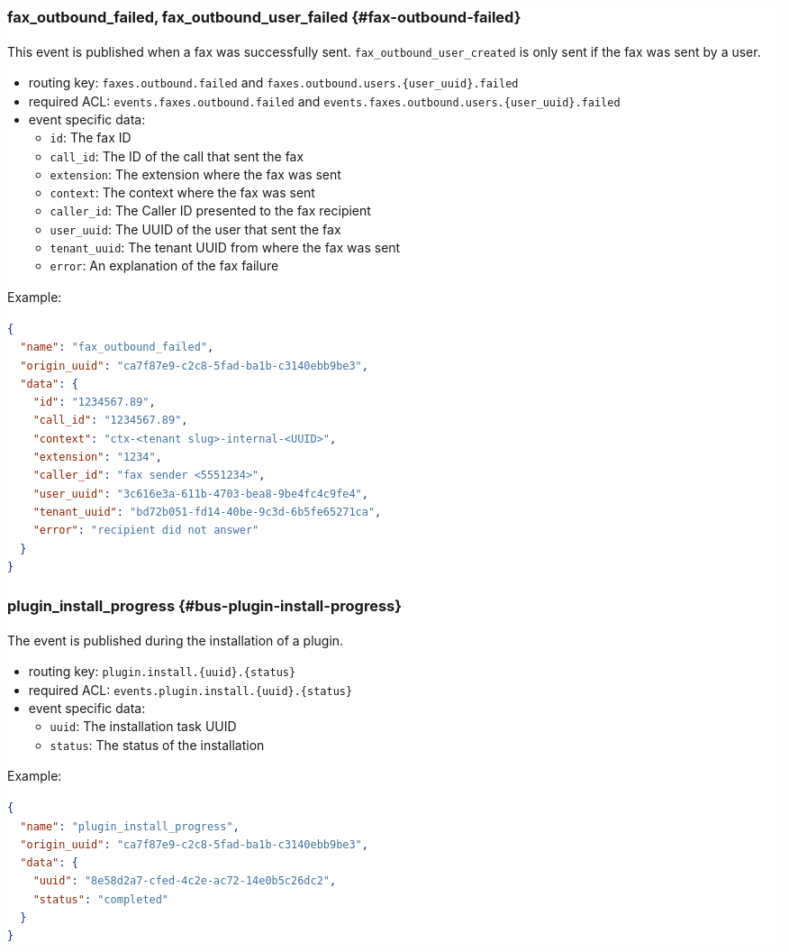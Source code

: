 ### fax_outbound_failed, fax_outbound_user_failed {#fax-outbound-failed}

This event is published when a fax was successfully sent. `fax_outbound_user_created` is only sent
if the fax was sent by a user.

- routing key: `faxes.outbound.failed` and `faxes.outbound.users.{user_uuid}.failed`
- required ACL: `events.faxes.outbound.failed` and `events.faxes.outbound.users.{user_uuid}.failed`
- event specific data:
  - `id`: The fax ID
  - `call_id`: The ID of the call that sent the fax
  - `extension`: The extension where the fax was sent
  - `context`: The context where the fax was sent
  - `caller_id`: The Caller ID presented to the fax recipient
  - `user_uuid`: The UUID of the user that sent the fax
  - `tenant_uuid`: The tenant UUID from where the fax was sent
  - `error`: An explanation of the fax failure

Example:

```json
{
  "name": "fax_outbound_failed",
  "origin_uuid": "ca7f87e9-c2c8-5fad-ba1b-c3140ebb9be3",
  "data": {
    "id": "1234567.89",
    "call_id": "1234567.89",
    "context": "ctx-<tenant slug>-internal-<UUID>",
    "extension": "1234",
    "caller_id": "fax sender <5551234>",
    "user_uuid": "3c616e3a-611b-4703-bea8-9be4fc4c9fe4",
    "tenant_uuid": "bd72b051-fd14-40be-9c3d-6b5fe65271ca",
    "error": "recipient did not answer"
  }
}
```

### plugin_install_progress {#bus-plugin-install-progress}

The event is published during the installation of a plugin.

- routing key: `plugin.install.{uuid}.{status}`
- required ACL: `events.plugin.install.{uuid}.{status}`
- event specific data:
  - `uuid`: The installation task UUID
  - `status`: The status of the installation

Example:

```json
{
  "name": "plugin_install_progress",
  "origin_uuid": "ca7f87e9-c2c8-5fad-ba1b-c3140ebb9be3",
  "data": {
    "uuid": "8e58d2a7-cfed-4c2e-ac72-14e0b5c26dc2",
    "status": "completed"
  }
}
```
